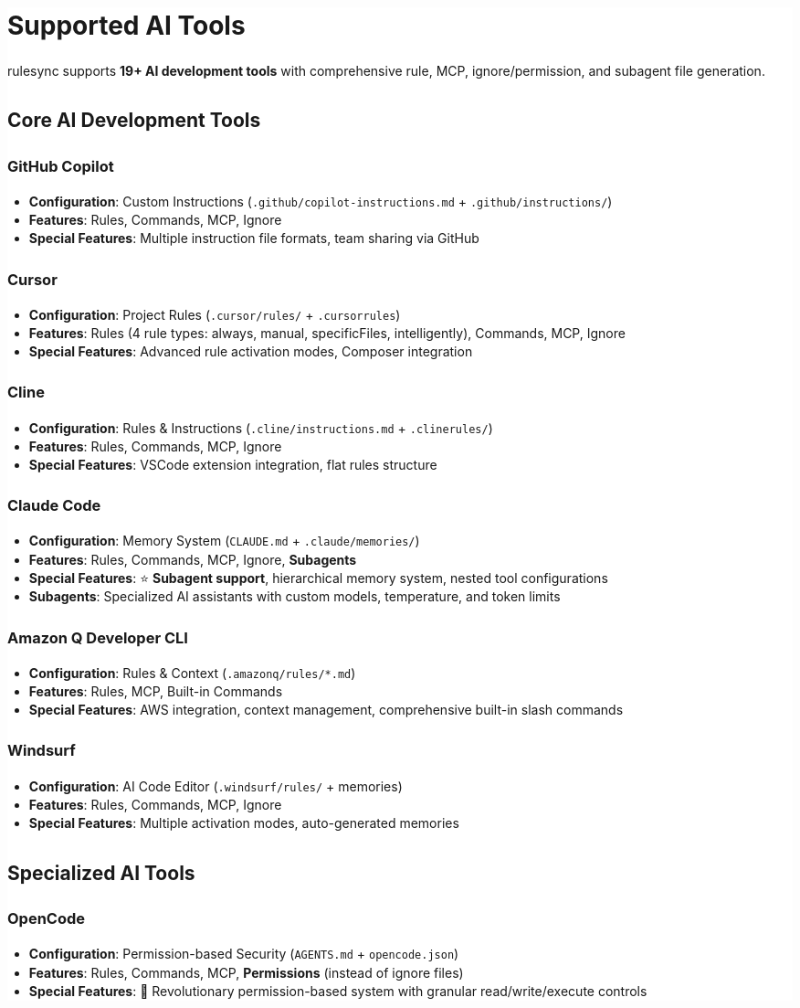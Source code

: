 # Supported AI Tools

rulesync supports **19+ AI development tools** with comprehensive rule, MCP, ignore/permission, and subagent file generation.

## Core AI Development Tools

### GitHub Copilot
- **Configuration**: Custom Instructions (`.github/copilot-instructions.md` + `.github/instructions/`)
- **Features**: Rules, Commands, MCP, Ignore
- **Special Features**: Multiple instruction file formats, team sharing via GitHub

### Cursor
- **Configuration**: Project Rules (`.cursor/rules/` + `.cursorrules`)
- **Features**: Rules (4 rule types: always, manual, specificFiles, intelligently), Commands, MCP, Ignore
- **Special Features**: Advanced rule activation modes, Composer integration

### Cline
- **Configuration**: Rules & Instructions (`.cline/instructions.md` + `.clinerules/`)
- **Features**: Rules, Commands, MCP, Ignore
- **Special Features**: VSCode extension integration, flat rules structure

### Claude Code
- **Configuration**: Memory System (`CLAUDE.md` + `.claude/memories/`)
- **Features**: Rules, Commands, MCP, Ignore, **Subagents**
- **Special Features**: ⭐ **Subagent support**, hierarchical memory system, nested tool configurations
- **Subagents**: Specialized AI assistants with custom models, temperature, and token limits

### Amazon Q Developer CLI
- **Configuration**: Rules & Context (`.amazonq/rules/*.md`)
- **Features**: Rules, MCP, Built-in Commands
- **Special Features**: AWS integration, context management, comprehensive built-in slash commands

### Windsurf
- **Configuration**: AI Code Editor (`.windsurf/rules/` + memories)
- **Features**: Rules, Commands, MCP, Ignore
- **Special Features**: Multiple activation modes, auto-generated memories

## Specialized AI Tools

### OpenCode
- **Configuration**: Permission-based Security (`AGENTS.md` + `opencode.json`)
- **Features**: Rules, Commands, MCP, **Permissions** (instead of ignore files)
- **Special Features**: 🔐 Revolutionary permission-based system with granular read/write/execute controls
